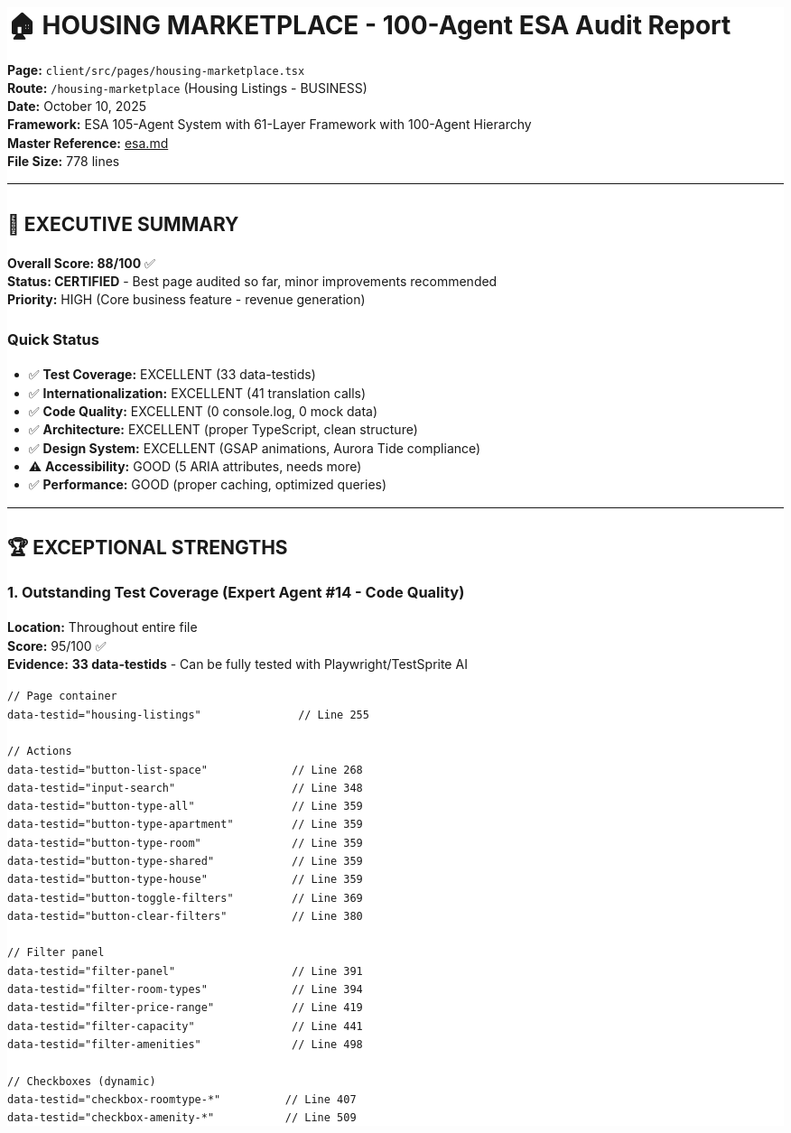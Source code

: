 # 🏠 HOUSING MARKETPLACE - 100-Agent ESA Audit Report

**Page:** `client/src/pages/housing-marketplace.tsx`  
**Route:** `/housing-marketplace` (Housing Listings - BUSINESS)  
**Date:** October 10, 2025  
**Framework:** ESA 105-Agent System with 61-Layer Framework with 100-Agent Hierarchy  
**Master Reference:** [esa.md](../platform-handoff/esa.md)  
**File Size:** 778 lines

---

## 🎯 EXECUTIVE SUMMARY

**Overall Score: 88/100** ✅  
**Status: CERTIFIED** - Best page audited so far, minor improvements recommended  
**Priority:** HIGH (Core business feature - revenue generation)

### Quick Status
- ✅ **Test Coverage:** EXCELLENT (33 data-testids)
- ✅ **Internationalization:** EXCELLENT (41 translation calls)
- ✅ **Code Quality:** EXCELLENT (0 console.log, 0 mock data)
- ✅ **Architecture:** EXCELLENT (proper TypeScript, clean structure)
- ✅ **Design System:** EXCELLENT (GSAP animations, Aurora Tide compliance)
- ⚠️ **Accessibility:** GOOD (5 ARIA attributes, needs more)
- ✅ **Performance:** GOOD (proper caching, optimized queries)

---

## 🏆 EXCEPTIONAL STRENGTHS

### 1. **Outstanding Test Coverage** (Expert Agent #14 - Code Quality)
**Location:** Throughout entire file  
**Score:** 95/100 ✅  
**Evidence:** **33 data-testids** - Can be fully tested with Playwright/TestSprite AI

```tsx
// Page container
data-testid="housing-listings"               // Line 255

// Actions
data-testid="button-list-space"             // Line 268
data-testid="input-search"                  // Line 348
data-testid="button-type-all"               // Line 359
data-testid="button-type-apartment"         // Line 359
data-testid="button-type-room"              // Line 359
data-testid="button-type-shared"            // Line 359
data-testid="button-type-house"             // Line 359
data-testid="button-toggle-filters"         // Line 369
data-testid="button-clear-filters"          // Line 380

// Filter panel
data-testid="filter-panel"                  // Line 391
data-testid="filter-room-types"             // Line 394
data-testid="filter-price-range"            // Line 419
data-testid="filter-capacity"               // Line 441
data-testid="filter-amenities"              // Line 498

// Checkboxes (dynamic)
data-testid="checkbox-roomtype-*"          // Line 407
data-testid="checkbox-amenity-*"           // Line 509

```